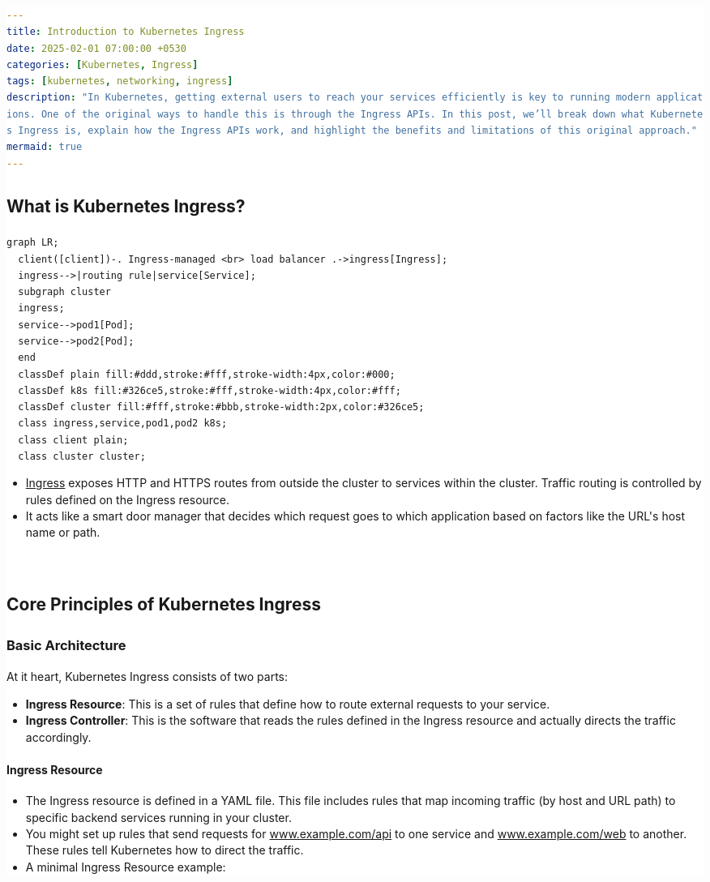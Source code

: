 ```yaml
---
title: Introduction to Kubernetes Ingress
date: 2025-02-01 07:00:00 +0530
categories: [Kubernetes, Ingress]
tags: [kubernetes, networking, ingress]
description: "In Kubernetes, getting external users to reach your services efficiently is key to running modern applications. One of the original ways to handle this is through the Ingress APIs. In this post, we’ll break down what Kubernetes Ingress is, explain how the Ingress APIs work, and highlight the benefits and limitations of this original approach."
mermaid: true
---
```


## What is Kubernetes Ingress?
```mermaid
graph LR;
  client([client])-. Ingress-managed <br> load balancer .->ingress[Ingress];
  ingress-->|routing rule|service[Service];
  subgraph cluster
  ingress;
  service-->pod1[Pod];
  service-->pod2[Pod];
  end
  classDef plain fill:#ddd,stroke:#fff,stroke-width:4px,color:#000;
  classDef k8s fill:#326ce5,stroke:#fff,stroke-width:4px,color:#fff;
  classDef cluster fill:#fff,stroke:#bbb,stroke-width:2px,color:#326ce5;
  class ingress,service,pod1,pod2 k8s;
  class client plain;
  class cluster cluster;
```
- [Ingress](https://kubernetes.io/docs/reference/generated/kubernetes-api/v1.32/#ingress-v1-networking-k8s-io) exposes HTTP and HTTPS routes from outside the cluster to services within the cluster. Traffic routing is controlled by rules defined on the Ingress resource.
- It acts like a smart door manager that decides which request goes to which application based on factors like the URL's host name or path.

<br>

## Core Principles of Kubernetes Ingress
### Basic Architecture
At it heart, Kubernetes Ingress consists of two parts:
- **Ingress Resource**: This is a set of rules that define how to route external requests to your service.
- **Ingress Controller**: This is the software that reads the rules defined in the Ingress resource and actually directs the traffic accordingly.

#### Ingress Resource
- The Ingress resource is defined in a YAML file. This file includes rules that map incoming traffic (by host and URL path) to specific backend services running in your cluster.
- You might set up rules that send requests for www.example.com/api to one service and www.example.com/web to another. These rules tell Kubernetes how to direct the traffic.
- A minimal Ingress Resource example:
